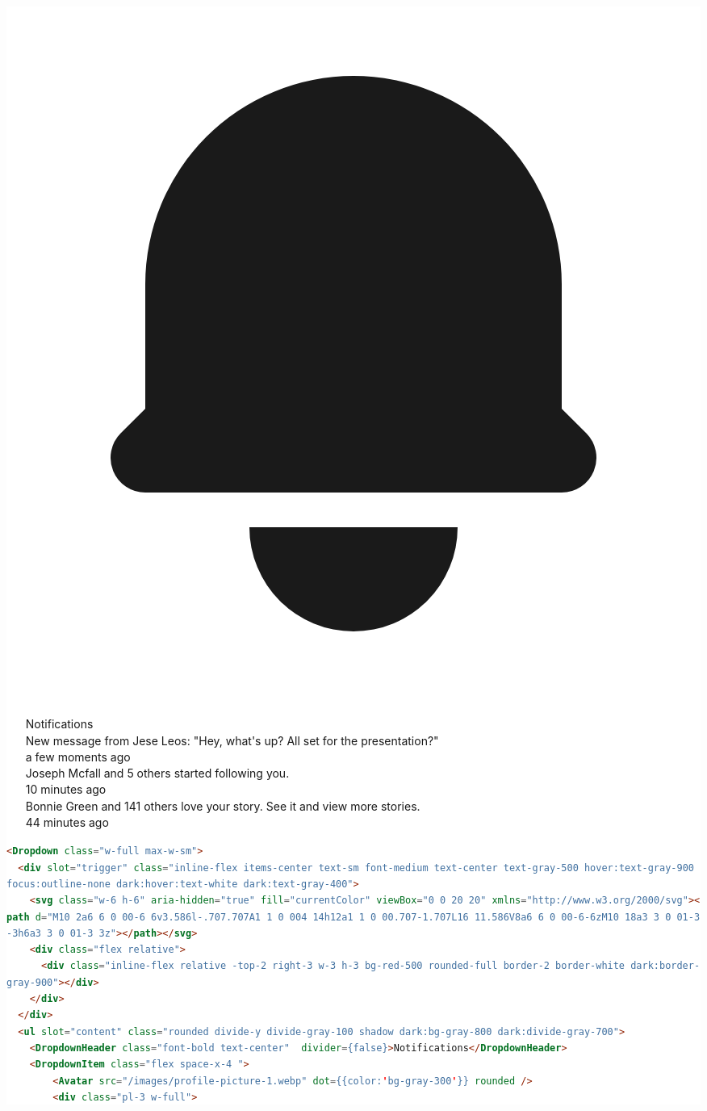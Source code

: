 <ExampleDiv class="flex justify-center items-start h-56">
  <Dropdown class="w-full max-w-sm">
    <div slot="trigger" class="inline-flex items-center text-sm font-medium text-center text-gray-500 hover:text-gray-900 focus:outline-none dark:hover:text-white dark:text-gray-400">
      <svg class="w-6 h-6" aria-hidden="true" fill="currentColor" viewBox="0 0 20 20" xmlns="http://www.w3.org/2000/svg"><path d="M10 2a6 6 0 00-6 6v3.586l-.707.707A1 1 0 004 14h12a1 1 0 00.707-1.707L16 11.586V8a6 6 0 00-6-6zM10 18a3 3 0 01-3-3h6a3 3 0 01-3 3z"></path></svg>
      <div class="flex relative">
        <div class="inline-flex relative -top-2 right-3 w-3 h-3 bg-red-500 rounded-full border-2 border-white dark:border-gray-900"></div>
      </div>
    </div>
    <ul slot="content" class="rounded divide-y divide-gray-100 shadow dark:bg-gray-800 dark:divide-gray-700">
      <DropdownHeader class="font-bold text-center"  divider={false}>Notifications</DropdownHeader>
      <DropdownItem class="flex space-x-4 ">
          <Avatar src="/images/profile-picture-1.webp" dot={{color:'bg-gray-300'}} rounded />
          <div class="pl-3 w-full">
              <div class="text-gray-500 text-sm mb-1.5 dark:text-gray-400">New message from <span class="font-semibold text-gray-900 dark:text-white">Jese Leos</span>: "Hey, what's up? All set for the presentation?"</div>
              <div class="text-xs text-blue-600 dark:text-blue-500">a few moments ago</div>
          </div>
      </DropdownItem>
      <DropdownItem class="flex space-x-4">
          <Avatar src="/images/profile-picture-2.webp" dot={{color:'bg-red-400'}} rounded />
          <div class="pl-3 w-full">
              <div class="text-gray-500 text-sm mb-1.5 dark:text-gray-400"><span class="font-semibold text-gray-900 dark:text-white">Joseph Mcfall</span> and <span class="font-medium text-gray-900 dark:text-white">5 others</span> started following you.</div>
              <div class="text-xs text-blue-600 dark:text-blue-500">10 minutes ago</div>
          </div>
      </DropdownItem>
      <DropdownItem class="flex space-x-4">
          <Avatar src="/images/profile-picture-3.webp" dot={{color:'bg-green-400'}} rounded />
          <div class="pl-3 w-full">
              <div class="text-gray-500 text-sm mb-1.5 dark:text-gray-400"><span class="font-semibold text-gray-900 dark:text-white">Bonnie Green</span> and <span class="font-medium text-gray-900 dark:text-white">141 others</span> love your story. See it and view more stories.</div>
              <div class="text-xs text-blue-600 dark:text-blue-500">44 minutes ago</div>
          </div>
      </DropdownItem>
    </ul>
  </Dropdown>
</ExampleDiv>

```html
<Dropdown class="w-full max-w-sm">
  <div slot="trigger" class="inline-flex items-center text-sm font-medium text-center text-gray-500 hover:text-gray-900 focus:outline-none dark:hover:text-white dark:text-gray-400">
    <svg class="w-6 h-6" aria-hidden="true" fill="currentColor" viewBox="0 0 20 20" xmlns="http://www.w3.org/2000/svg"><path d="M10 2a6 6 0 00-6 6v3.586l-.707.707A1 1 0 004 14h12a1 1 0 00.707-1.707L16 11.586V8a6 6 0 00-6-6zM10 18a3 3 0 01-3-3h6a3 3 0 01-3 3z"></path></svg>
    <div class="flex relative">
      <div class="inline-flex relative -top-2 right-3 w-3 h-3 bg-red-500 rounded-full border-2 border-white dark:border-gray-900"></div>
    </div>
  </div>
  <ul slot="content" class="rounded divide-y divide-gray-100 shadow dark:bg-gray-800 dark:divide-gray-700">
    <DropdownHeader class="font-bold text-center"  divider={false}>Notifications</DropdownHeader>
    <DropdownItem class="flex space-x-4 ">
        <Avatar src="/images/profile-picture-1.webp" dot={{color:'bg-gray-300'}} rounded />
        <div class="pl-3 w-full">
```